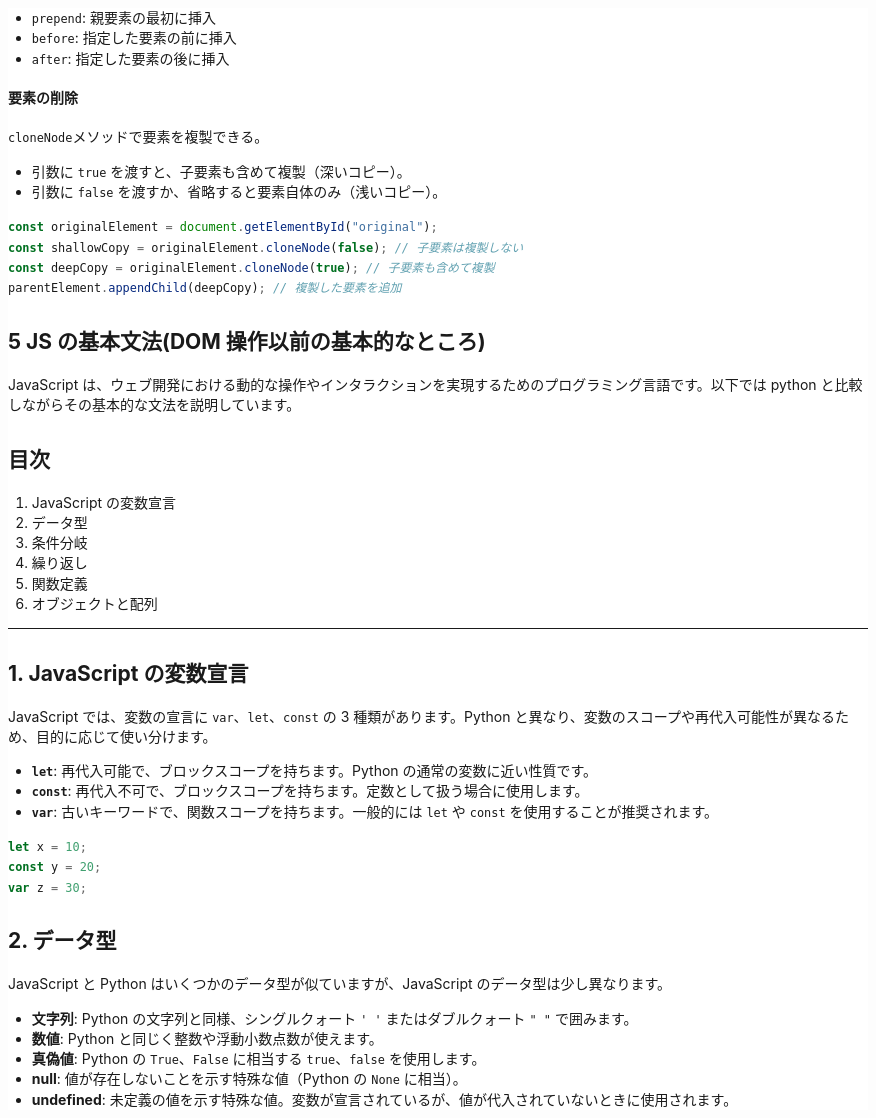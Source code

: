 - `prepend`: 親要素の最初に挿入
- `before`: 指定した要素の前に挿入
- `after`: 指定した要素の後に挿入

#### 要素の削除

`cloneNode`メソッドで要素を複製できる。

- 引数に `true` を渡すと、子要素も含めて複製（深いコピー）。
- 引数に `false` を渡すか、省略すると要素自体のみ（浅いコピー）。

```javascript
const originalElement = document.getElementById("original");
const shallowCopy = originalElement.cloneNode(false); // 子要素は複製しない
const deepCopy = originalElement.cloneNode(true); // 子要素も含めて複製
parentElement.appendChild(deepCopy); // 複製した要素を追加
```

## 5 JS の基本文法(DOM 操作以前の基本的なところ)

JavaScript は、ウェブ開発における動的な操作やインタラクションを実現するためのプログラミング言語です。以下では
python と比較しながらその基本的な文法を説明しています。

## 目次

1. JavaScript の変数宣言
2. データ型
3. 条件分岐
4. 繰り返し
5. 関数定義
6. オブジェクトと配列

---

## 1. JavaScript の変数宣言

JavaScript では、変数の宣言に `var`、`let`、`const` の 3 種類があります。Python と異なり、変数のスコープや再代入可能性が異なるため、目的に応じて使い分けます。

- **`let`**: 再代入可能で、ブロックスコープを持ちます。Python の通常の変数に近い性質です。
- **`const`**: 再代入不可で、ブロックスコープを持ちます。定数として扱う場合に使用します。
- **`var`**: 古いキーワードで、関数スコープを持ちます。一般的には `let` や `const` を使用することが推奨されます。

```javascript
let x = 10;
const y = 20;
var z = 30;
```

## 2. データ型

JavaScript と Python はいくつかのデータ型が似ていますが、JavaScript のデータ型は少し異なります。

- **文字列**: Python の文字列と同様、シングルクォート `' '` またはダブルクォート `" "` で囲みます。
- **数値**: Python と同じく整数や浮動小数点数が使えます。
- **真偽値**: Python の `True`、`False` に相当する `true`、`false` を使用します。
- **null**: 値が存在しないことを示す特殊な値（Python の `None` に相当）。
- **undefined**: 未定義の値を示す特殊な値。変数が宣言されているが、値が代入されていないときに使用されます。
